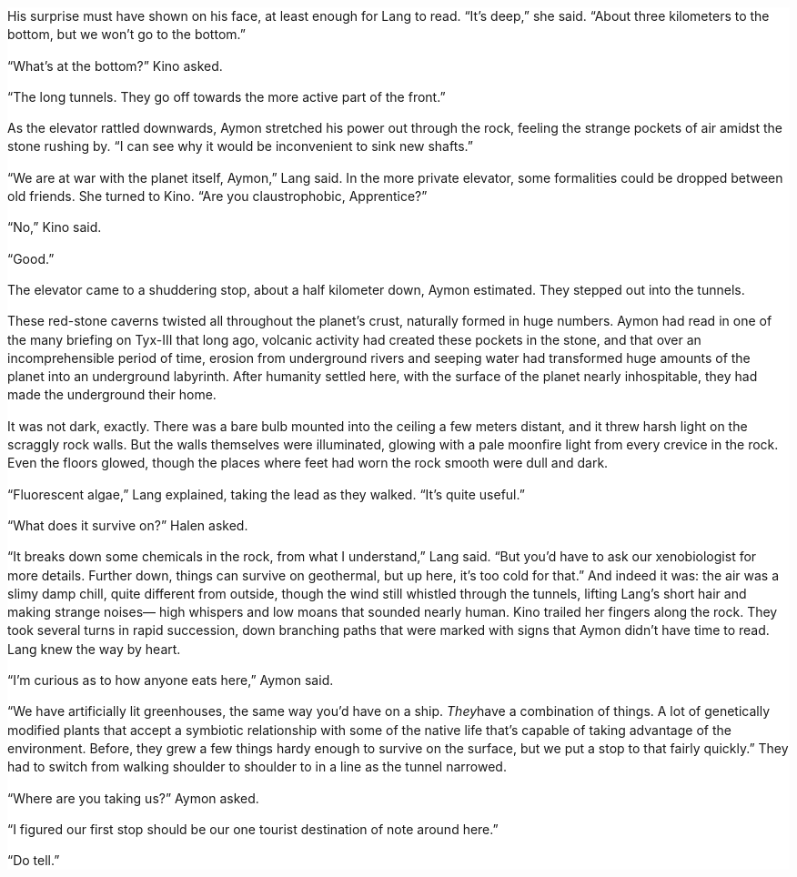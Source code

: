 His surprise must have shown on his face, at least enough for Lang to read. “It’s deep,” she said. “About three kilometers to the bottom, but we won’t go to the bottom.”

“What’s at the bottom?” Kino asked.

“The long tunnels. They go off towards the more active part of the front.”

As the elevator rattled downwards, Aymon stretched his power out through the rock, feeling the strange pockets of air amidst the stone rushing by. “I can see why it would be inconvenient to sink new shafts.”

“We are at war with the planet itself, Aymon,” Lang said. In the more private elevator, some formalities could be dropped between old friends. She turned to Kino. “Are you claustrophobic, Apprentice?”

“No,” Kino said.

“Good.”

The elevator came to a shuddering stop, about a half kilometer down, Aymon estimated. They stepped out into the tunnels. 

These red\-stone caverns twisted all throughout the planet’s crust, naturally formed in huge numbers. Aymon had read in one of the many briefing on Tyx\-III that long ago, volcanic activity had created these pockets in the stone, and that over an incomprehensible period of time, erosion from underground rivers and seeping water had transformed huge amounts of the planet into an underground labyrinth. After humanity settled here, with the surface of the planet nearly inhospitable, they had made the underground their home.

It was not dark, exactly. There was a bare bulb mounted into the ceiling a few meters distant, and it threw harsh light on the scraggly rock walls. But the walls themselves were illuminated, glowing with a pale moonfire light from every crevice in the rock. Even the floors glowed, though the places where feet had worn the rock smooth were dull and dark. 

“Fluorescent algae,” Lang explained, taking the lead as they walked. “It’s quite useful.”

“What does it survive on?” Halen asked.

“It breaks down some chemicals in the rock, from what I understand,” Lang said. “But you’d have to ask our xenobiologist for more details. Further down, things can survive on geothermal, but up here, it’s too cold for that.” And indeed it was: the air was a slimy damp chill, quite different from outside, though the wind still whistled through the tunnels, lifting Lang’s short hair and making strange noises— high whispers and low moans that sounded nearly human. Kino trailed her fingers along the rock. They took several turns in rapid succession, down branching paths that were marked with signs that Aymon didn’t have time to read. Lang knew the way by heart.

“I’m curious as to how anyone eats here,” Aymon said.

“We have artificially lit greenhouses, the same way you’d have on a ship. *They*have a combination of things. A lot of genetically modified plants that accept a symbiotic relationship with some of the native life that’s capable of taking advantage of the environment. Before, they grew a few things hardy enough to survive on the surface, but we put a stop to that fairly quickly.” They had to switch from walking shoulder to shoulder to in a line as the tunnel narrowed.

“Where are you taking us?” Aymon asked.

“I figured our first stop should be our one tourist destination of note around here.”

“Do tell.”

